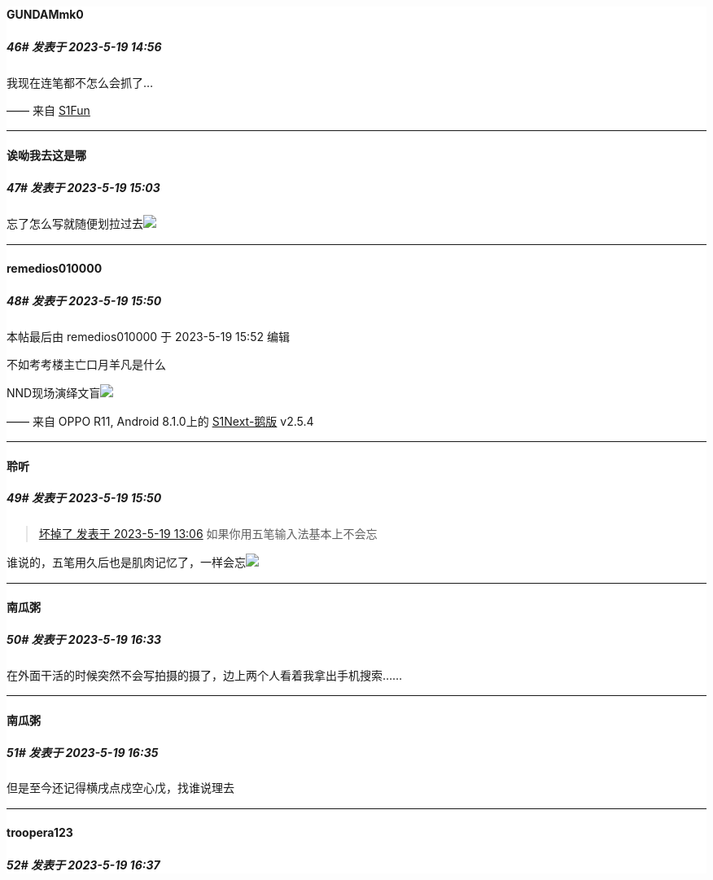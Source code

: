####  GUNDAMmk0  
##### 46#       发表于 2023-5-19 14:56

我现在连笔都不怎么会抓了…

—— 来自 [S1Fun](https://s1fun.koalcat.com)

*****

####  诶呦我去这是哪  
##### 47#       发表于 2023-5-19 15:03

忘了怎么写就随便划拉过去<img src="https://static.saraba1st.com/image/smiley/face2017/067.png" referrerpolicy="no-referrer">

*****

####  remedios010000  
##### 48#       发表于 2023-5-19 15:50

 本帖最后由 remedios010000 于 2023-5-19 15:52 编辑 

不如考考楼主亡口月羊凡是什么

NND现场演绎文盲<img src="https://static.saraba1st.com/image/smiley/face2017/067.png" referrerpolicy="no-referrer">

—— 来自 OPPO R11, Android 8.1.0上的 [S1Next-鹅版](https://github.com/ykrank/S1-Next/releases) v2.5.4

*****

####  聆听  
##### 49#       发表于 2023-5-19 15:50

<blockquote><a href="httphttps://bbs.saraba1st.com/2b/forum.php?mod=redirect&amp;goto=findpost&amp;pid=60902092&amp;ptid=2134949" target="_blank">坏掉了 发表于 2023-5-19 13:06</a>
如果你用五笔输入法基本上不会忘</blockquote>
谁说的，五笔用久后也是肌肉记忆了，一样会忘<img src="https://static.saraba1st.com/image/smiley/face2017/001.png" referrerpolicy="no-referrer">

*****

####  南瓜粥  
##### 50#       发表于 2023-5-19 16:33

在外面干活的时候突然不会写拍摄的摄了，边上两个人看着我拿出手机搜索……

*****

####  南瓜粥  
##### 51#       发表于 2023-5-19 16:35

但是至今还记得横戌点戍空心戊，找谁说理去

*****

####  troopera123  
##### 52#       发表于 2023-5-19 16:37

